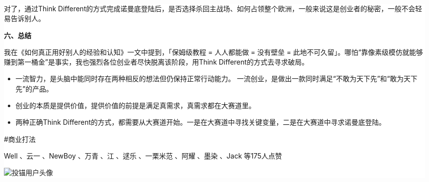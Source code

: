 对了，通过Think Different的方式完成诺曼底登陆后，是否选择杀回主战场、如何占领整个欧洲，一般来说这是创业者的秘密，一般不会轻易告诉别人。

**六、总结** 

我在《如何真正用好别人的经验和认知》一文中提到，「保姆级教程 = 人人都能做 = 没有壁垒 = 此地不可久留」。哪怕“靠像素级模仿就能够赚到第一桶金”是事实，我也强烈各位创业者尽快脱离该阶段，用Think Different的方式去寻求破局。

* 一流智力，是头脑中能同时存在两种相反的想法但仍保持正常行动能力。 一流创业，是做出一款同时满足“不敢为天下先”和“敢为天下先”的产品。

* 创业的本质是提供价值，提供价值的前提是满足真需求，真需求都在大赛道里。

* 两种正确Think Different的方式，都需要从大赛道开始。一是在大赛道中寻找关键变量，二是在大赛道中寻求诺曼底登陆。

#商业打法

Well 、云一 、NewBoy 、万青 、江 、逑乐 、一栗米范 、阿耀 、墨染 、Jack 等175人点赞

![投锚用户头像](https://search01.shengcaiyoushu.com/upload/avatar/FjGWJybErzhmCFPYnXGh0z9W7fBd)
